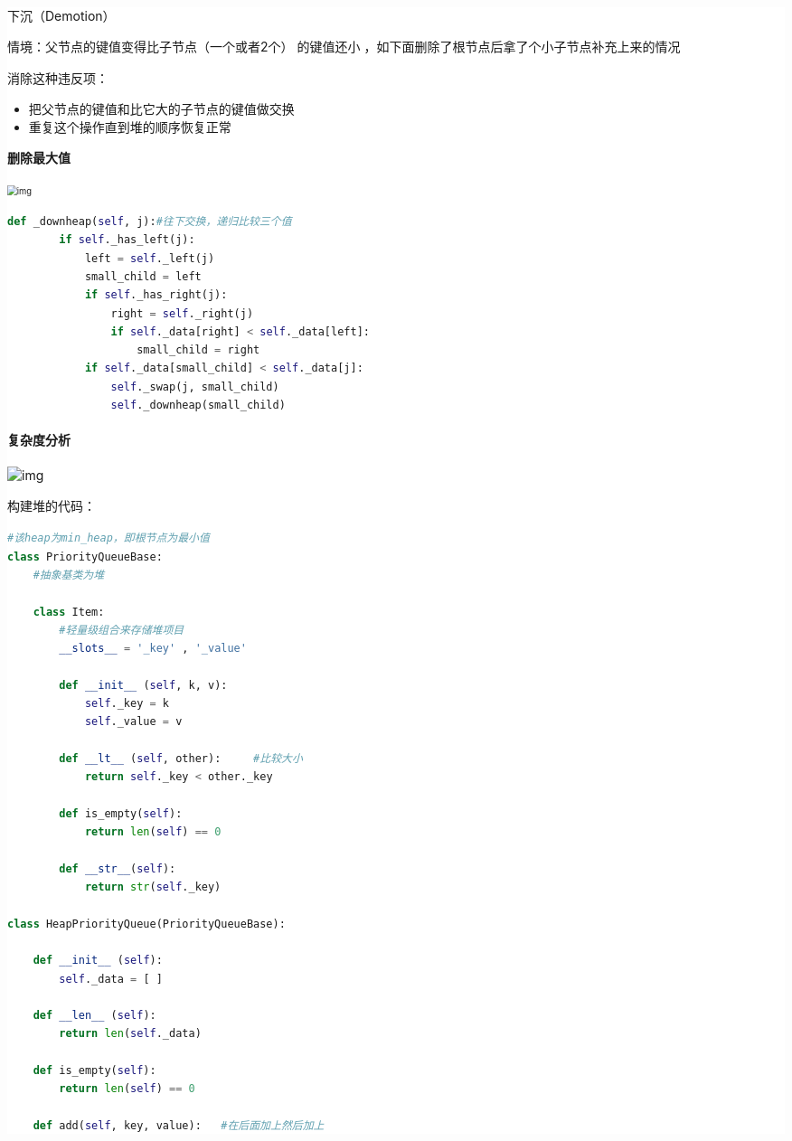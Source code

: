 下沉（Demotion）

情境：父节点的键值变得比子节点（一个或者2个） 的键值还小 ，如下面删除了根节点后拿了个小子节点补充上来的情况

消除这种违反项：

- 把父节点的键值和比它大的子节点的键值做交换
- 重复这个操作直到堆的顺序恢复正常

**删除最大值**

<img src="https://bbsmax.ikafan.com/static/L3Byb3h5L2h0dHBzL2ltYWdlczIwMTguY25ibG9ncy5jb20vYmxvZy8xMzg3MzM4LzIwMTgwNi8xMzg3MzM4LTIwMTgwNjE5MjIyNDM1MDE4LTEzNDExNjExMS5wbmc=.jpg" alt="img" style="zoom:67%;" />

```python
def _downheap(self, j):#往下交换，递归比较三个值
        if self._has_left(j):
            left = self._left(j)
            small_child = left
            if self._has_right(j):
                right = self._right(j)
                if self._data[right] < self._data[left]:
                    small_child = right
            if self._data[small_child] < self._data[j]:
                self._swap(j, small_child)
                self._downheap(small_child)
```

#### 复杂度分析

![img](https://bbsmax.ikafan.com/static/L3Byb3h5L2h0dHBzL2ltYWdlczIwMTguY25ibG9ncy5jb20vYmxvZy8xMzg3MzM4LzIwMTgwNi8xMzg3MzM4LTIwMTgwNjE5MjIyNjA4MjYyLTE1NTg3MzQ5MDQucG5n.jpg)

构建堆的代码：

```python
#该heap为min_heap，即根节点为最小值
class PriorityQueueBase:
    #抽象基类为堆
 
    class Item:
        #轻量级组合来存储堆项目
        __slots__ = '_key' , '_value'
 
        def __init__ (self, k, v):
            self._key = k
            self._value = v
 
        def __lt__ (self, other):     #比较大小
            return self._key < other._key
 
        def is_empty(self):
            return len(self) == 0   
 
        def __str__(self):
            return str(self._key)
 
class HeapPriorityQueue(PriorityQueueBase):
 
    def __init__ (self):
        self._data = [ ]         
 
    def __len__ (self):
        return len(self._data)
 
    def is_empty(self):
        return len(self) == 0  
 
    def add(self, key, value):   #在后面加上然后加上
```

[^1]: https://blog.csdn.net/weixin_34294649/article/details/90158594
[^2]: https://my.oschina.net/u/4332208/blog/3199388
[^3]: https://blog.csdn.net/qq_19933489/article/details/51018055